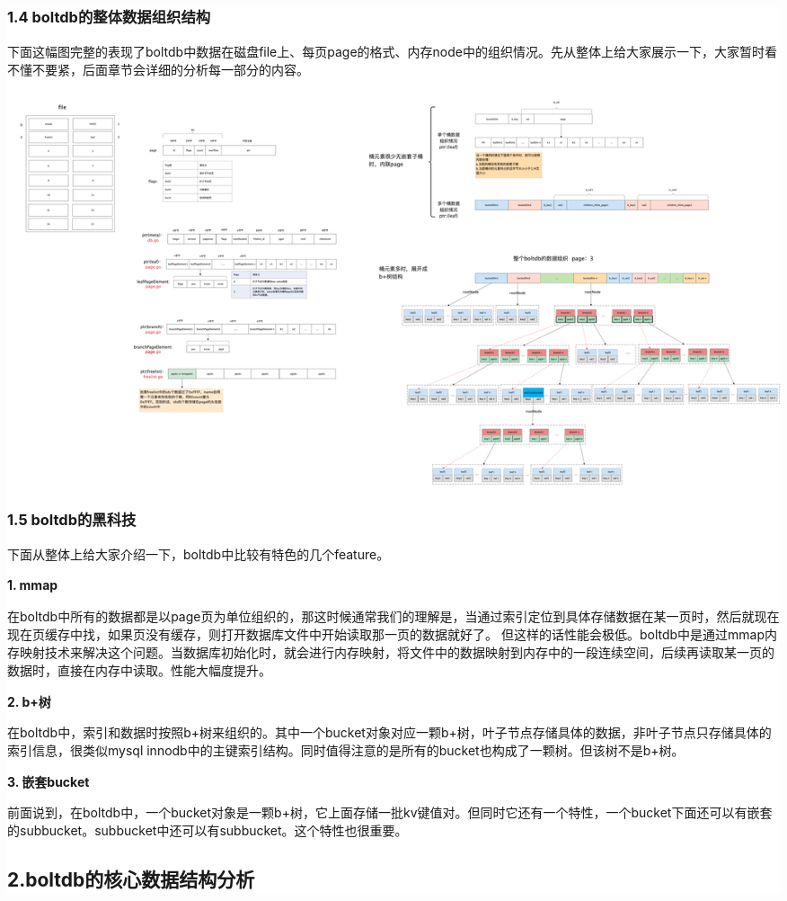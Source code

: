 ```go
```


### 1.4 boltdb的整体数据组织结构

下面这幅图完整的表现了boltdb中数据在磁盘file上、每页page的格式、内存node中的组织情况。先从整体上给大家展示一下，大家暂时看不懂不要紧，后面章节会详细的分析每一部分的内容。

![./imgs/boltdb核心源码分析.png](./imgs/boltdb核心源码分析.png)

### 1.5 boltdb的黑科技

下面从整体上给大家介绍一下，boltdb中比较有特色的几个feature。

**1. mmap**

在boltdb中所有的数据都是以page页为单位组织的，那这时候通常我们的理解是，当通过索引定位到具体存储数据在某一页时，然后就现在现在页缓存中找，如果页没有缓存，则打开数据库文件中开始读取那一页的数据就好了。
但这样的话性能会极低。boltdb中是通过mmap内存映射技术来解决这个问题。当数据库初始化时，就会进行内存映射，将文件中的数据映射到内存中的一段连续空间，后续再读取某一页的数据时，直接在内存中读取。性能大幅度提升。

**2. b+树**  

在boltdb中，索引和数据时按照b+树来组织的。其中一个bucket对象对应一颗b+树，叶子节点存储具体的数据，非叶子节点只存储具体的索引信息，很类似mysql innodb中的主键索引结构。同时值得注意的是所有的bucket也构成了一颗树。但该树不是b+树。


**3. 嵌套bucket**  

前面说到，在boltdb中，一个bucket对象是一颗b+树，它上面存储一批kv键值对。但同时它还有一个特性，一个bucket下面还可以有嵌套的subbucket。subbucket中还可以有subbucket。这个特性也很重要。


## 2.boltdb的核心数据结构分析

